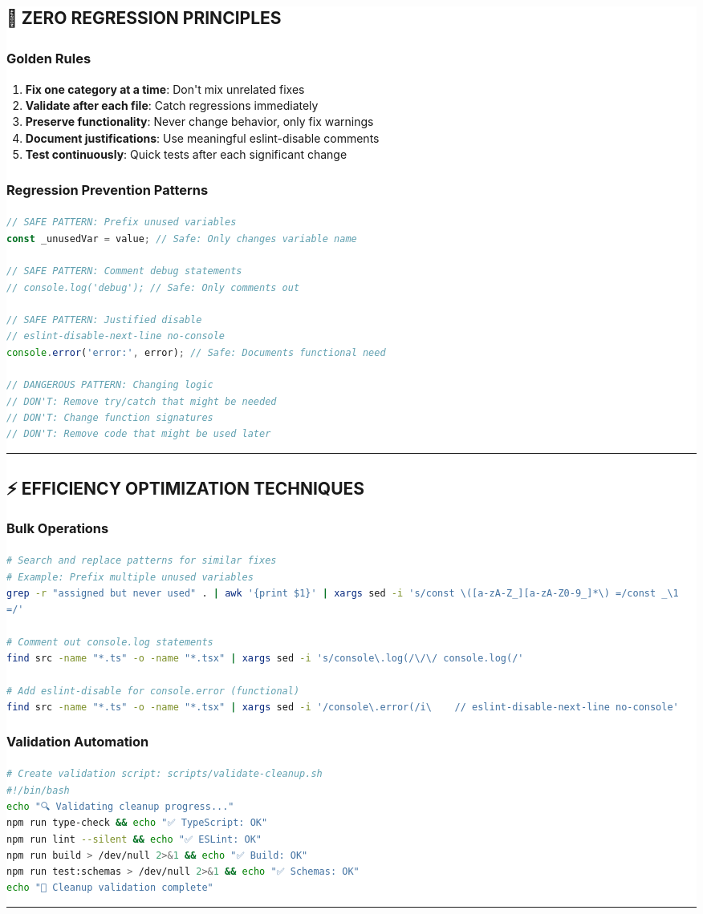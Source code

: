
## 🎯 **ZERO REGRESSION PRINCIPLES**

### **Golden Rules**
1. **Fix one category at a time**: Don't mix unrelated fixes
2. **Validate after each file**: Catch regressions immediately
3. **Preserve functionality**: Never change behavior, only fix warnings
4. **Document justifications**: Use meaningful eslint-disable comments
5. **Test continuously**: Quick tests after each significant change

### **Regression Prevention Patterns**
```typescript
// SAFE PATTERN: Prefix unused variables
const _unusedVar = value; // Safe: Only changes variable name

// SAFE PATTERN: Comment debug statements  
// console.log('debug'); // Safe: Only comments out

// SAFE PATTERN: Justified disable
// eslint-disable-next-line no-console
console.error('error:', error); // Safe: Documents functional need

// DANGEROUS PATTERN: Changing logic
// DON'T: Remove try/catch that might be needed
// DON'T: Change function signatures
// DON'T: Remove code that might be used later
```

---

## ⚡ **EFFICIENCY OPTIMIZATION TECHNIQUES**

### **Bulk Operations**
```bash
# Search and replace patterns for similar fixes
# Example: Prefix multiple unused variables
grep -r "assigned but never used" . | awk '{print $1}' | xargs sed -i 's/const \([a-zA-Z_][a-zA-Z0-9_]*\) =/const _\1 =/'

# Comment out console.log statements
find src -name "*.ts" -o -name "*.tsx" | xargs sed -i 's/console\.log(/\/\/ console.log(/'

# Add eslint-disable for console.error (functional)
find src -name "*.ts" -o -name "*.tsx" | xargs sed -i '/console\.error(/i\    // eslint-disable-next-line no-console'
```

### **Validation Automation**
```bash
# Create validation script: scripts/validate-cleanup.sh
#!/bin/bash
echo "🔍 Validating cleanup progress..."
npm run type-check && echo "✅ TypeScript: OK"
npm run lint --silent && echo "✅ ESLint: OK" 
npm run build > /dev/null 2>&1 && echo "✅ Build: OK"
npm run test:schemas > /dev/null 2>&1 && echo "✅ Schemas: OK"
echo "🎯 Cleanup validation complete"
```

---